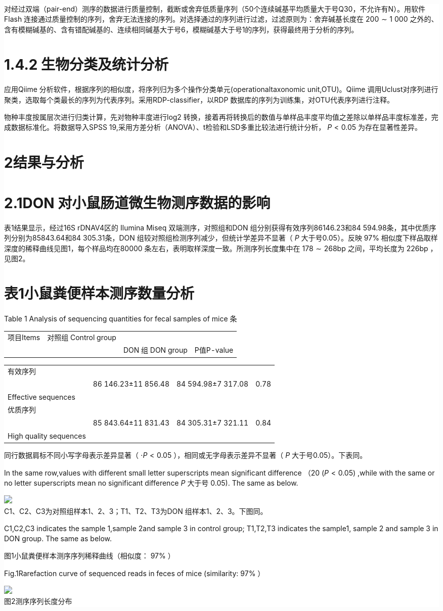 对经过双端（pair-end）测序的数据进行质量控制，截断或舍弃低质量序列（50个连续碱基平均质量大于号Q30，不允许有N）。用软件Flash 连接通过质量控制的序列，舍弃无法连接的序列。对选择通过的序列进行过滤，过滤原则为：舍弃碱基长度在 $2 0 0 { \sim } 1 \ 0 0 0$ 之外的、含有模糊碱基的、含有错配碱基的、连续相同碱基大于号6，模糊碱基大于号1的序列，获得最终用于分析的序列。

# 1.4.2 生物分类及统计分析

应用Qiime 分析软件，根据序列的相似度，将序列归为多个操作分类单元(operationaltaxonomic unit,OTU)。Qiime 调用Uclust对序列进行聚类，选取每个类最长的序列为代表序列。采用RDP-classifier，以RDP 数据库的序列为训练集，对OTU代表序列进行注释。

物种丰度按属层次进行归类计算，先对物种丰度进行log2 转换，接着再将转换后的数值与单样品丰度平均值之差除以单样品丰度标准差，完成数据标准化。将数据导入SPSS 19,采用方差分析（ANOVA）、t检验和LSD多重比较法进行统计分析， $P { < } 0 . 0 5$ 为存在显著性差异。

# 2结果与分析

# 2.1DON 对小鼠肠道微生物测序数据的影响

表1结果显示，经过16S rDNAV4区的 Ilumina Miseq 双端测序，对照组和DON 组分别获得有效序列86146.23和84 594.98条，其中优质序列分别为85843.64和84 305.31条，DON 组较对照组检测序列减少，但统计学差异不显著（ $P$ 大于号0.05）。反映 $9 7 \%$ 相似度下样品取样深度的稀释曲线见图1，每个样品均在80000 条左右，表明取样深度一致。所测序列长度集中在 $1 7 8 \sim 2 6 8 \mathrm { b p }$ 之间，平均长度为 $2 2 6 \mathrm { b p }$ ，见图2。

# 表1小鼠粪便样本测序数量分析

Table 1 Analysis of sequencing quantities for fecal samples of mice 条   

<html><body><table><tr><td>项目Items</td><td>对照组 Control group</td><td></td><td></td></tr><tr><td></td><td></td><td>DON 组 DON group</td><td>P值P-value</td></tr></table></body></html>

<html><body><table><tr><td colspan="4">有效序列</td></tr><tr><td></td><td>86 146.23±11 856.48</td><td>84 594.98±7 317.08</td><td>0.78</td></tr><tr><td>Effective sequences</td><td></td><td></td><td></td></tr><tr><td>优质序列</td><td></td><td></td><td></td></tr><tr><td></td><td>85 843.64±11 831.43</td><td>84 305.31±7 321.11</td><td>0.84</td></tr><tr><td>High quality sequences</td><td></td><td></td><td></td></tr></table></body></html>

同行数据肩标不同小写字母表示差异显著（ ${ \cdot } P { < } 0 . 0 5$ ），相同或无字母表示差异不显著（ $P$ 大于号0.05）。下表同。

In the same row,values with different small letter superscripts mean significant difference （20 $( P { < } 0 . 0 5 )$ ,while with the same or no letter superscripts mean no significant difference $P$ 大于号 0.05). The same as below.

![](images/e935fb48f5a2e06746ab4d3fb3878bd54ab8a546f6a503ac468aa6e2e8644472.jpg)  
C1、C2、C3为对照组样本1、2、3；T1、T2、T3为DON 组样本1、2、3。下图同。

C1,C2,C3 indicates the sample 1,sample 2and sample 3 in control group; T1,T2,T3 indicates the sample1, sample 2 and sample 3 in DON group. The same as below.

图1小鼠粪便样本测序序列稀释曲线（相似度： $9 7 \%$ ）

Fig.1Rarefaction curve of sequenced reads in feces of mice (similarity: $9 7 \%$ ）

![](images/c12ef6a97e9b21022869cb4d48f3e1e7514758c5d2298bd2df3617fc49024694.jpg)  
图2测序序列长度分布

